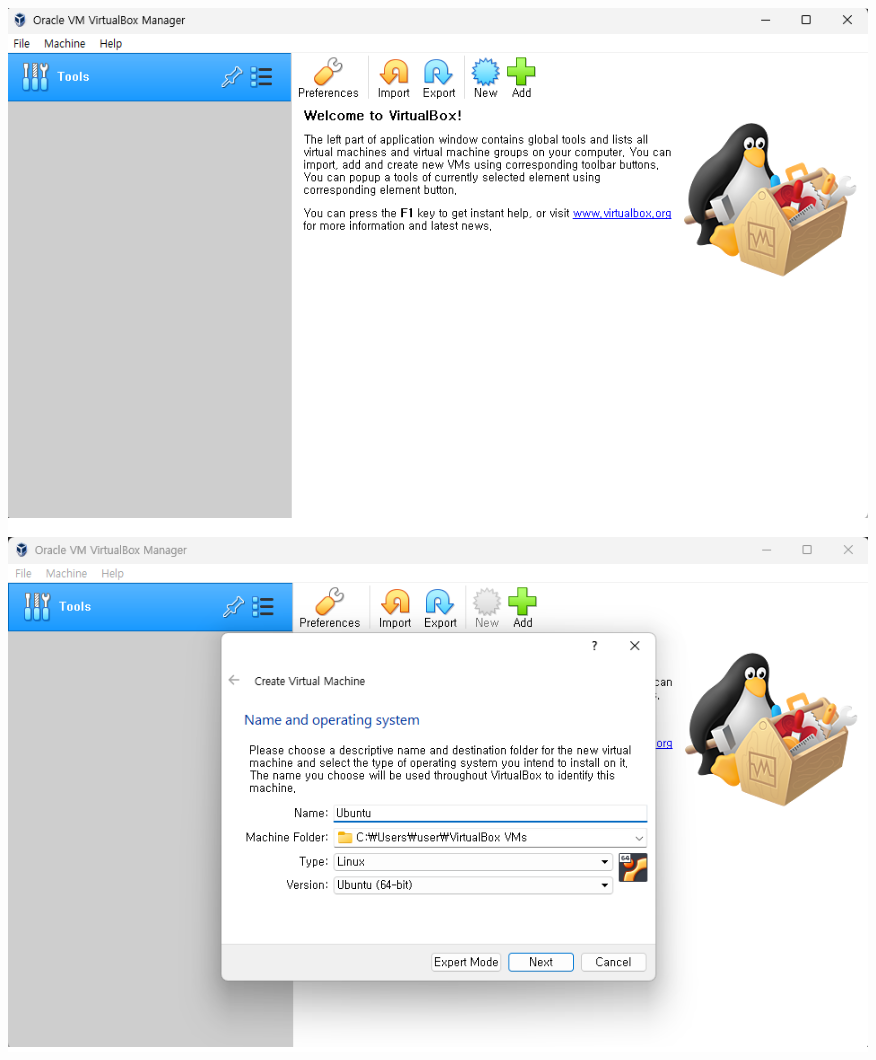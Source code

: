 ![LinuxOnvirtualMachine13](/assets/images/posts_img/LinuxOnvirtualMachine13.png)

![LinuxOnvirtualMachine14](/assets/images/posts_img/LinuxOnvirtualMachine14.png)
